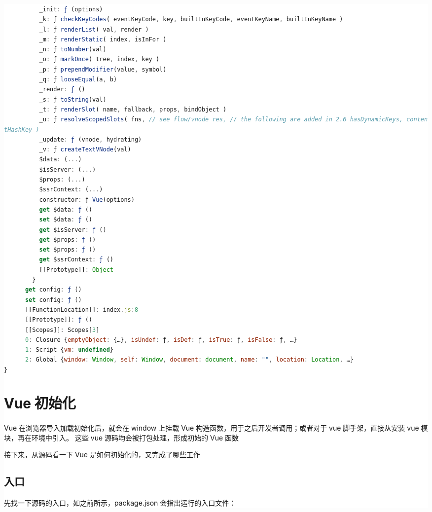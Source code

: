```js
          _init: ƒ (options)
          _k: ƒ checkKeyCodes( eventKeyCode, key, builtInKeyCode, eventKeyName, builtInKeyName )
          _l: ƒ renderList( val, render )
          _m: ƒ renderStatic( index, isInFor )
          _n: ƒ toNumber(val)
          _o: ƒ markOnce( tree, index, key )
          _p: ƒ prependModifier(value, symbol)
          _q: ƒ looseEqual(a, b)
          _render: ƒ ()
          _s: ƒ toString(val)
          _t: ƒ renderSlot( name, fallback, props, bindObject )
          _u: ƒ resolveScopedSlots( fns, // see flow/vnode res, // the following are added in 2.6 hasDynamicKeys, contentHashKey )
          _update: ƒ (vnode, hydrating)
          _v: ƒ createTextVNode(val)
          $data: (...)
          $isServer: (...)
          $props: (...)
          $ssrContext: (...)
          constructor: ƒ Vue(options)
          get $data: ƒ ()
          set $data: ƒ ()
          get $isServer: ƒ ()
          get $props: ƒ ()
          set $props: ƒ ()
          get $ssrContext: ƒ ()
          [[Prototype]]: Object
        }
      get config: ƒ ()
      set config: ƒ ()
      [[FunctionLocation]]: index.js:8
      [[Prototype]]: ƒ ()
      [[Scopes]]: Scopes[3]
      0: Closure {emptyObject: {…}, isUndef: ƒ, isDef: ƒ, isTrue: ƒ, isFalse: ƒ, …}
      1: Script {vm: undefined}
      2: Global {window: Window, self: Window, document: document, name: "", location: Location, …}
}
```

# Vue 初始化

Vue 在浏览器导入加载初始化后，就会在 window 上挂载 Vue 构造函数，用于之后开发者调用；或者对于 vue 脚手架，直接从安装 vue 模块，再在环境中引入。
这些 vue 源码均会被打包处理，形成初始的 Vue 函数

接下来，从源码看一下 Vue 是如何初始化的，又完成了哪些工作


## 入口

先找一下源码的入口，如之前所示，package.json 会指出运行的入口文件：
